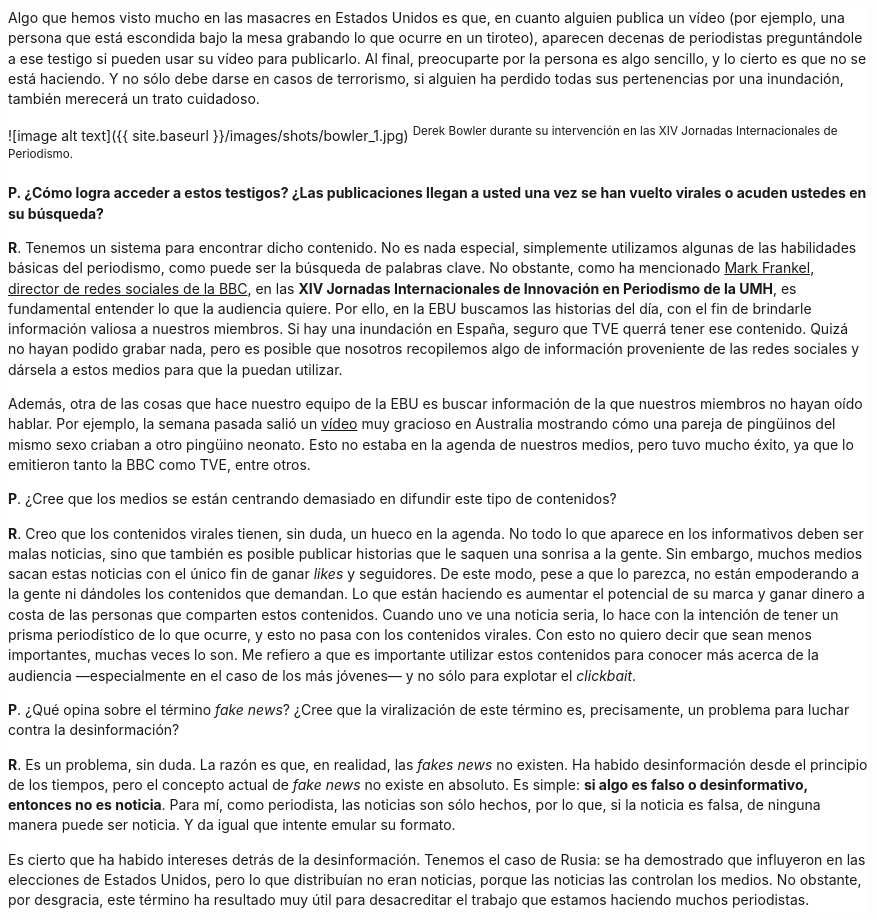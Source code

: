 Algo que hemos visto mucho en las masacres en Estados Unidos es que, en cuanto alguien publica un vídeo (por ejemplo, una persona que está escondida bajo la mesa grabando lo que ocurre en un tiroteo), aparecen decenas de periodistas preguntándole a ese testigo si pueden usar su vídeo para publicarlo. Al final, preocuparte por la persona es algo sencillo, y lo cierto es que no se está haciendo. Y no sólo debe darse en casos de terrorismo, si alguien ha perdido todas sus pertenencias por una inundación, también merecerá un trato cuidadoso. 

![image alt text]({{ site.baseurl }}/images/shots/bowler_1.jpg)
<sup>Derek Bowler durante su intervención en las XIV Jornadas Internacionales de Periodismo.

**P. ¿Cómo logra acceder a estos testigos? ¿Las publicaciones llegan a usted una vez se han vuelto virales o acuden ustedes en su búsqueda?**

**R**. Tenemos un sistema para encontrar dicho contenido. No es nada especial, simplemente utilizamos algunas de las habilidades básicas del periodismo, como puede ser la búsqueda de palabras clave. No obstante, como ha mencionado [Mark Frankel, director de redes sociales de la BBC](http://mip.umh.es/blog/2018/12/12/mark-frankel-redes-sociales-bbc-news/), en las **XIV Jornadas Internacionales de Innovación en Periodismo de la UMH**, es fundamental entender lo que la audiencia quiere. Por ello, en la EBU buscamos las historias del día, con el fin de brindarle información valiosa a nuestros miembros. Si hay una inundación en España, seguro que TVE querrá tener ese contenido. Quizá no hayan podido grabar nada, pero es posible que nosotros recopilemos algo de información proveniente de las redes sociales y dársela a estos medios para que la puedan utilizar.

Además, otra de las cosas que hace nuestro equipo de la EBU es buscar información de la que nuestros miembros no hayan oído hablar. Por ejemplo, la semana pasada salió un [vídeo](https://globalnews.ca/news/4598936/australias-same-sex-penguin-couple-parents/) muy gracioso en Australia mostrando cómo una pareja de pingüinos del mismo sexo criaban a otro pingüino neonato. Esto no estaba en la agenda de nuestros medios, pero tuvo mucho éxito, ya que lo emitieron tanto la BBC como TVE, entre otros. 

**P**. ¿Cree que los medios se están centrando demasiado en difundir este tipo de contenidos? 

**R**. Creo que los contenidos virales tienen, sin duda, un hueco en la agenda. No todo lo que aparece en los informativos deben ser malas noticias, sino que también es posible publicar historias que le saquen una sonrisa a la gente. Sin embargo, muchos medios sacan estas noticias con el único fin de ganar *likes* y seguidores. De este modo, pese a que lo parezca, no están empoderando a la gente ni dándoles los contenidos que demandan. Lo que están haciendo es aumentar el potencial de su marca y ganar dinero a costa de las personas que comparten estos contenidos. Cuando uno ve una noticia seria, lo hace con la intención de tener un prisma periodístico de lo que ocurre, y esto no pasa con los contenidos virales. Con esto no quiero decir que sean menos importantes, muchas veces lo son. Me refiero a que es importante utilizar estos contenidos para conocer más acerca de la audiencia —especialmente en el caso de los más jóvenes— y no sólo para explotar el *clickbait*. 

**P**. ¿Qué opina sobre el término *fake news*? ¿Cree que la viralización de este término es, precisamente, un problema para luchar contra la desinformación?

**R**. Es un problema, sin duda. La razón es que, en realidad, las *fakes news* no existen. Ha habido desinformación desde el principio de los tiempos, pero el concepto actual de *fake news* no existe en absoluto. Es simple: **si algo es falso o desinformativo, entonces no es noticia**. Para mí, como periodista, las noticias son sólo hechos, por lo que, si la noticia es falsa, de ninguna manera puede ser noticia. Y da igual que intente emular su formato. 

Es cierto que ha habido intereses detrás de la desinformación. Tenemos el caso de Rusia: se ha demostrado que influyeron en las elecciones de Estados Unidos, pero lo que distribuían no eran noticias, porque las noticias las controlan los medios. No obstante, por desgracia, este término ha resultado muy útil para desacreditar el trabajo que estamos haciendo muchos periodistas. 
